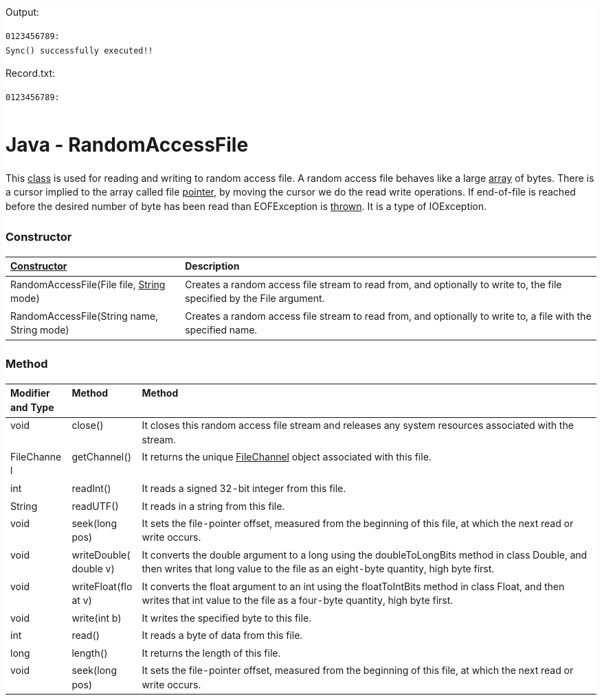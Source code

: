 Output:

```
0123456789:
Sync() successfully executed!!
```

Record.txt:



```
0123456789:
```

# Java - RandomAccessFile

This [class](https://www.javatpoint.com/object-class) is used for reading and writing to random access file. A random access file behaves like a large [array](https://www.javatpoint.com/array-in-java) of bytes. There is a cursor implied to the array called file [pointer](https://www.javatpoint.com/c-pointers), by moving the cursor we do the read write operations. If end-of-file is reached before the desired number of byte has been read than EOFException is [thrown](https://www.javatpoint.com/throw-keyword). It is a type of IOException.

### Constructor

| [Constructor](https://www.javatpoint.com/java-constructor)   | Description                                                  |
| :----------------------------------------------------------- | :----------------------------------------------------------- |
| RandomAccessFile(File file, [String](https://www.javatpoint.com/java-string) mode) | Creates a random access file stream to read from, and optionally to write to, the file specified by the File argument. |
| RandomAccessFile(String name, String mode)                   | Creates a random access file stream to read from, and optionally to write to, a file with the specified name. |

### Method

| Modifier and Type | Method                | Method                                                       |
| :---------------- | :-------------------- | :----------------------------------------------------------- |
| void              | close()               | It closes this random access file stream and releases any system resources associated with the stream. |
| FileChannel       | getChannel()          | It returns the unique [FileChannel](https://www.javatpoint.com/data-transfer-between-channels) object associated with this file. |
| int               | readInt()             | It reads a signed 32-bit integer from this file.             |
| String            | readUTF()             | It reads in a string from this file.                         |
| void              | seek(long pos)        | It sets the file-pointer offset, measured from the beginning of this file, at which the next read or write occurs. |
| void              | writeDouble(double v) | It converts the double argument to a long using the doubleToLongBits method in class Double, and then writes that long value to the file as an eight-byte quantity, high byte first. |
| void              | writeFloat(float v)   | It converts the float argument to an int using the floatToIntBits method in class Float, and then writes that int value to the file as a four-byte quantity, high byte first. |
| void              | write(int b)          | It writes the specified byte to this file.                   |
| int               | read()                | It reads a byte of data from this file.                      |
| long              | length()              | It returns the length of this file.                          |
| void              | seek(long pos)        | It sets the file-pointer offset, measured from the beginning of this file, at which the next read or write occurs. |
